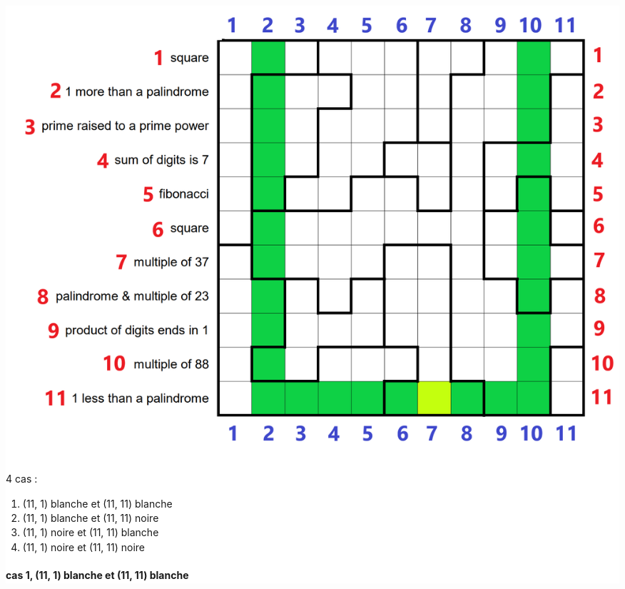 ![img.png](img/cells/black-cells/line-11/7/img.png)

4 cas :

1) (11, 1) blanche et (11, 11) blanche
2) (11, 1) blanche et (11, 11) noire
3) (11, 1) noire et (11, 11) blanche
4) (11, 1) noire et (11, 11) noire

#### cas 1, (11, 1) blanche et (11, 11) blanche
